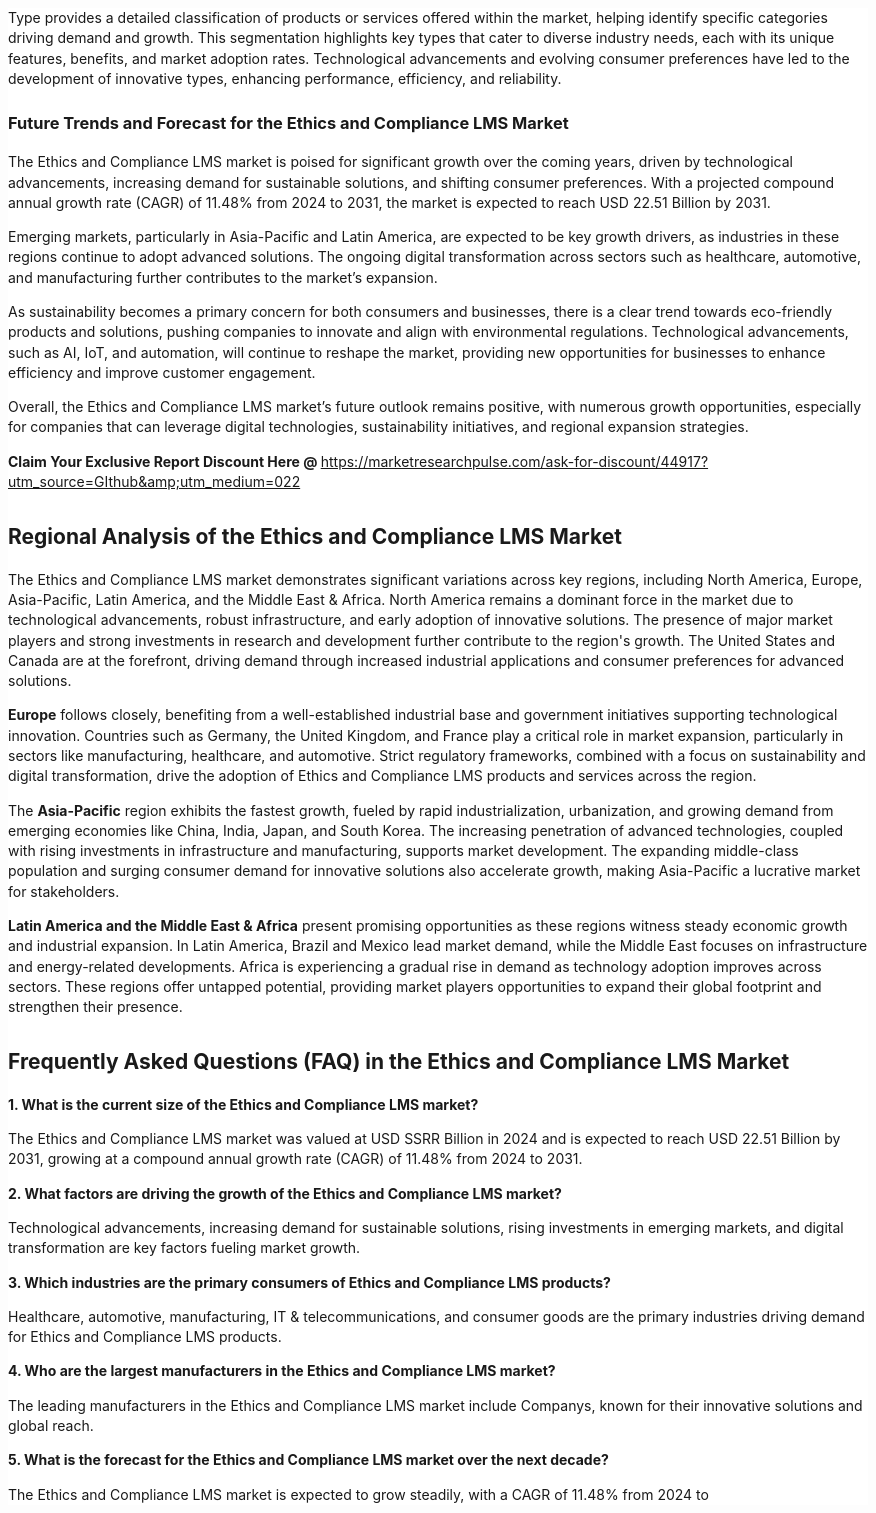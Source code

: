 Type provides a detailed classification of products or services offered within the market, helping identify specific categories driving demand and growth. This segmentation highlights key types that cater to diverse industry needs, each with its unique features, benefits, and market adoption rates. Technological advancements and evolving consumer preferences have led to the development of innovative types, enhancing performance, efficiency, and reliability.</p><h3>Future Trends and Forecast for the Ethics and Compliance LMS Market</h3><p>The Ethics and Compliance LMS market is poised for significant growth over the coming years, driven by technological advancements, increasing demand for sustainable solutions, and shifting consumer preferences. With a projected compound annual growth rate (CAGR) of 11.48% from 2024 to 2031, the market is expected to reach USD 22.51 Billion by 2031.</p><p>Emerging markets, particularly in Asia-Pacific and Latin America, are expected to be key growth drivers, as industries in these regions continue to adopt advanced solutions. The ongoing digital transformation across sectors such as healthcare, automotive, and manufacturing further contributes to the market&rsquo;s expansion.</p><p>As sustainability becomes a primary concern for both consumers and businesses, there is a clear trend towards eco-friendly products and solutions, pushing companies to innovate and align with environmental regulations. Technological advancements, such as AI, IoT, and automation, will continue to reshape the market, providing new opportunities for businesses to enhance efficiency and improve customer engagement.</p><p>Overall, the Ethics and Compliance LMS market&rsquo;s future outlook remains positive, with numerous growth opportunities, especially for companies that can leverage digital technologies, sustainability initiatives, and regional expansion strategies.</p><p><strong>Claim Your Exclusive Report Discount Here @ </strong><a href="https://marketresearchpulse.com/ask-for-discount/44917?utm_source=GIthub&amp;utm_medium=022">https://marketresearchpulse.com/ask-for-discount/44917?utm_source=GIthub&amp;utm_medium=022</a></p><h2><strong>Regional Analysis of the Ethics and Compliance LMS Market</strong></h2><p>The Ethics and Compliance LMS market demonstrates significant variations across key regions, including North America, Europe, Asia-Pacific, Latin America, and the Middle East &amp; Africa. North America remains a dominant force in the market due to technological advancements, robust infrastructure, and early adoption of innovative solutions. The presence of major market players and strong investments in research and development further contribute to the region's growth. The United States and Canada are at the forefront, driving demand through increased industrial applications and consumer preferences for advanced solutions.</p><p><strong>Europe</strong> follows closely, benefiting from a well-established industrial base and government initiatives supporting technological innovation. Countries such as Germany, the United Kingdom, and France play a critical role in market expansion, particularly in sectors like manufacturing, healthcare, and automotive. Strict regulatory frameworks, combined with a focus on sustainability and digital transformation, drive the adoption of Ethics and Compliance LMS products and services across the region.</p><p>The <strong>Asia-Pacific</strong> region exhibits the fastest growth, fueled by rapid industrialization, urbanization, and growing demand from emerging economies like China, India, Japan, and South Korea. The increasing penetration of advanced technologies, coupled with rising investments in infrastructure and manufacturing, supports market development. The expanding middle-class population and surging consumer demand for innovative solutions also accelerate growth, making Asia-Pacific a lucrative market for stakeholders.</p><p><strong>Latin America and the Middle East &amp; Africa</strong> present promising opportunities as these regions witness steady economic growth and industrial expansion. In Latin America, Brazil and Mexico lead market demand, while the Middle East focuses on infrastructure and energy-related developments. Africa is experiencing a gradual rise in demand as technology adoption improves across sectors. These regions offer untapped potential, providing market players opportunities to expand their global footprint and strengthen their presence.</p><h2><strong>Frequently Asked Questions (FAQ) in the Ethics and Compliance LMS Market</strong></h2><p><strong>1. What is the current size of the Ethics and Compliance LMS market?</strong></p><p>The Ethics and Compliance LMS market was valued at USD SSRR Billion in 2024 and is expected to reach USD 22.51 Billion by 2031, growing at a compound annual growth rate (CAGR) of 11.48% from 2024 to 2031.</p><p><strong>2. What factors are driving the growth of the Ethics and Compliance LMS market?</strong></p><p>Technological advancements, increasing demand for sustainable solutions, rising investments in emerging markets, and digital transformation are key factors fueling market growth.</p><p><strong>3. Which industries are the primary consumers of Ethics and Compliance LMS products?</strong></p><p>Healthcare, automotive, manufacturing, IT &amp; telecommunications, and consumer goods are the primary industries driving demand for Ethics and Compliance LMS products.</p><p><strong>4. Who are the largest manufacturers in the Ethics and Compliance LMS market?</strong></p><p>The leading manufacturers in the Ethics and Compliance LMS market include Companys, known for their innovative solutions and global reach.</p><p><strong>5. What is the forecast for the Ethics and Compliance LMS market over the next decade?</strong></p><p>The Ethics and Compliance LMS market is expected to grow steadily, with a CAGR of 11.48% from 2024 to